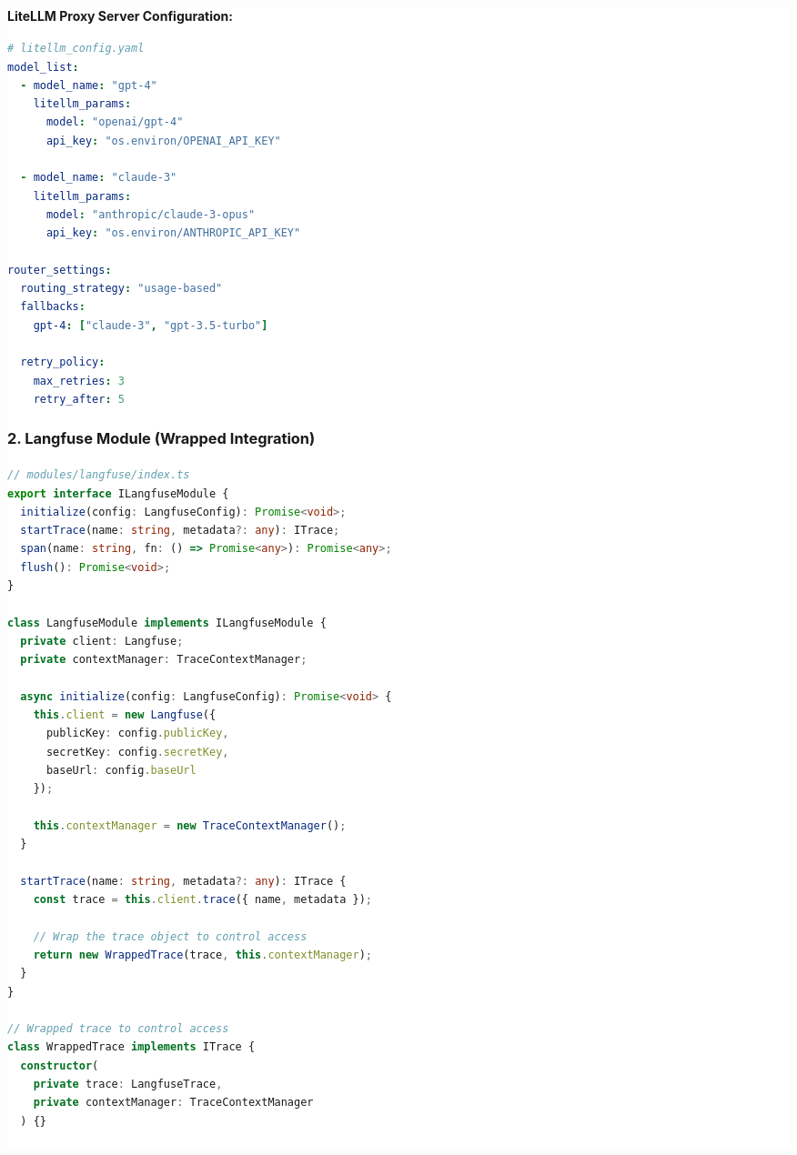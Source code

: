**LiteLLM Proxy Server Configuration:**
```yaml
# litellm_config.yaml
model_list:
  - model_name: "gpt-4"
    litellm_params:
      model: "openai/gpt-4"
      api_key: "os.environ/OPENAI_API_KEY"
  
  - model_name: "claude-3"
    litellm_params:
      model: "anthropic/claude-3-opus"
      api_key: "os.environ/ANTHROPIC_API_KEY"

router_settings:
  routing_strategy: "usage-based"
  fallbacks:
    gpt-4: ["claude-3", "gpt-3.5-turbo"]
  
  retry_policy:
    max_retries: 3
    retry_after: 5
```

### 2. Langfuse Module (Wrapped Integration)

```typescript
// modules/langfuse/index.ts
export interface ILangfuseModule {
  initialize(config: LangfuseConfig): Promise<void>;
  startTrace(name: string, metadata?: any): ITrace;
  span(name: string, fn: () => Promise<any>): Promise<any>;
  flush(): Promise<void>;
}

class LangfuseModule implements ILangfuseModule {
  private client: Langfuse;
  private contextManager: TraceContextManager;
  
  async initialize(config: LangfuseConfig): Promise<void> {
    this.client = new Langfuse({
      publicKey: config.publicKey,
      secretKey: config.secretKey,
      baseUrl: config.baseUrl
    });
    
    this.contextManager = new TraceContextManager();
  }
  
  startTrace(name: string, metadata?: any): ITrace {
    const trace = this.client.trace({ name, metadata });
    
    // Wrap the trace object to control access
    return new WrappedTrace(trace, this.contextManager);
  }
}

// Wrapped trace to control access
class WrappedTrace implements ITrace {
  constructor(
    private trace: LangfuseTrace,
    private contextManager: TraceContextManager
  ) {}
  
```